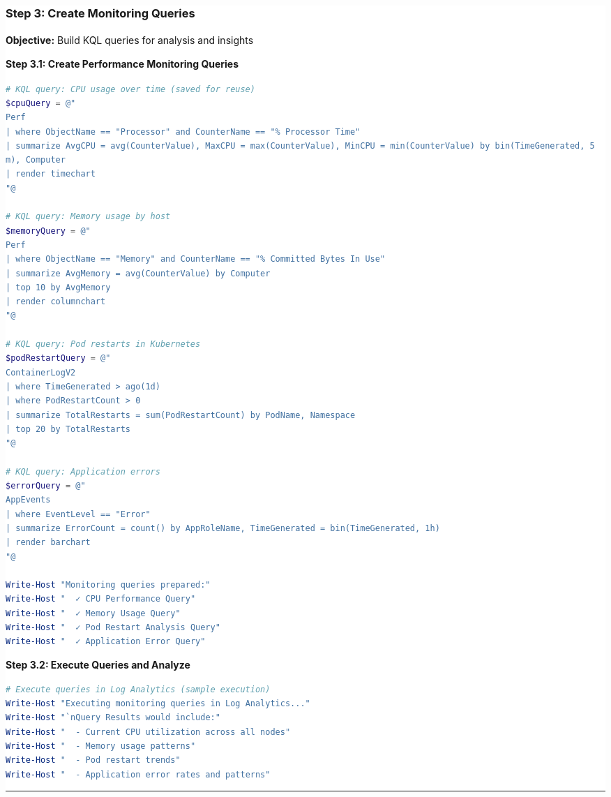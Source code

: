 
### Step 3: Create Monitoring Queries

**Objective:** Build KQL queries for analysis and insights

**Step 3.1: Create Performance Monitoring Queries**

```powershell
# KQL query: CPU usage over time (saved for reuse)
$cpuQuery = @"
Perf
| where ObjectName == "Processor" and CounterName == "% Processor Time"
| summarize AvgCPU = avg(CounterValue), MaxCPU = max(CounterValue), MinCPU = min(CounterValue) by bin(TimeGenerated, 5m), Computer
| render timechart
"@

# KQL query: Memory usage by host
$memoryQuery = @"
Perf
| where ObjectName == "Memory" and CounterName == "% Committed Bytes In Use"
| summarize AvgMemory = avg(CounterValue) by Computer
| top 10 by AvgMemory
| render columnchart
"@

# KQL query: Pod restarts in Kubernetes
$podRestartQuery = @"
ContainerLogV2
| where TimeGenerated > ago(1d)
| where PodRestartCount > 0
| summarize TotalRestarts = sum(PodRestartCount) by PodName, Namespace
| top 20 by TotalRestarts
"@

# KQL query: Application errors
$errorQuery = @"
AppEvents
| where EventLevel == "Error"
| summarize ErrorCount = count() by AppRoleName, TimeGenerated = bin(TimeGenerated, 1h)
| render barchart
"@

Write-Host "Monitoring queries prepared:"
Write-Host "  ✓ CPU Performance Query"
Write-Host "  ✓ Memory Usage Query"
Write-Host "  ✓ Pod Restart Analysis Query"
Write-Host "  ✓ Application Error Query"
```

**Step 3.2: Execute Queries and Analyze**

```powershell
# Execute queries in Log Analytics (sample execution)
Write-Host "Executing monitoring queries in Log Analytics..."
Write-Host "`nQuery Results would include:"
Write-Host "  - Current CPU utilization across all nodes"
Write-Host "  - Memory usage patterns"
Write-Host "  - Pod restart trends"
Write-Host "  - Application error rates and patterns"
```

---